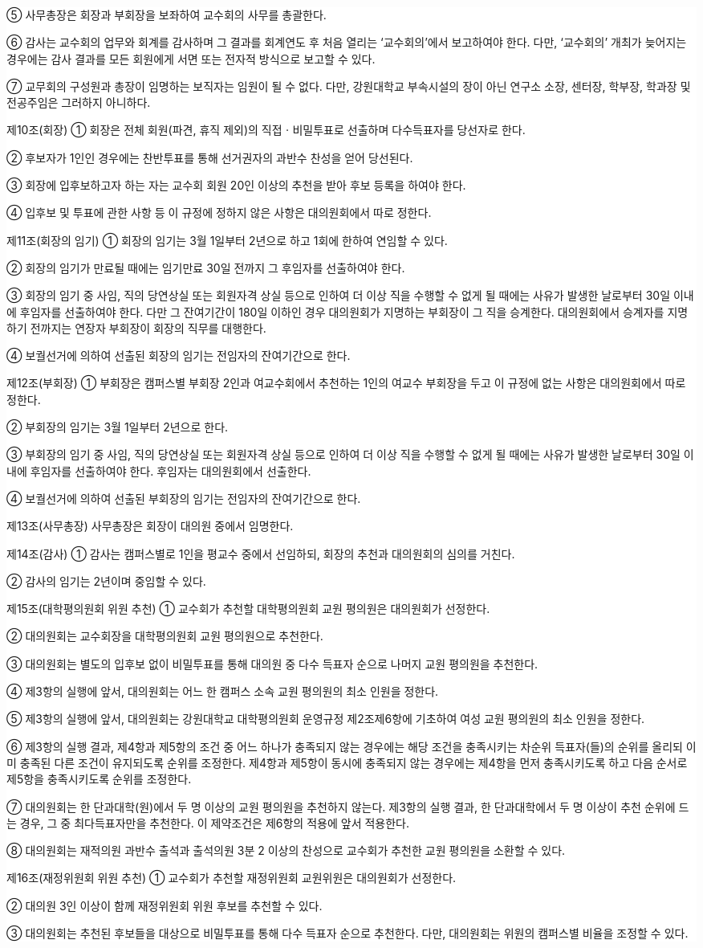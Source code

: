  ⑤ 사무총장은 회장과 부회장을 보좌하여 교수회의 사무를 총괄한다. 

 ⑥ 감사는 교수회의 업무와 회계를 감사하며 그 결과를 회계연도 후 처음 열리는 ‘교수회의’에서 보고하여야 한다. 다만, ‘교수회의’ 개최가 늦어지는 경우에는 감사 결과를 모든 회원에게 서면 또는 전자적 방식으로 보고할 수 있다. 

 ⑦ 교무회의 구성원과 총장이 임명하는 보직자는 임원이 될 수 없다. 다만, 강원대학교 부속시설의 장이 아닌 연구소 소장, 센터장, 학부장, 학과장 및 전공주임은 그러하지 아니하다. 

제10조(회장) ① 회장은 전체 회원(파견, 휴직 제외)의 직접ㆍ비밀투표로 선출하며 다수득표자를 당선자로 한다. 

  ② 후보자가 1인인 경우에는 찬반투표를 통해 선거권자의 과반수 찬성을 얻어 당선된다. 

  ③ 회장에 입후보하고자 하는 자는 교수회 회원 20인 이상의 추천을 받아 후보 등록을 하여야 한다. 

  ④ 입후보 및 투표에 관한 사항 등 이 규정에 정하지 않은 사항은 대의원회에서 따로 정한다. 

제11조(회장의 임기) ① 회장의 임기는 3월 1일부터 2년으로 하고 1회에 한하여 연임할 수 있다. 

 ② 회장의 임기가 만료될 때에는 임기만료 30일 전까지 그 후임자를 선출하여야 한다. 

 ③ 회장의 임기 중 사임, 직의 당연상실 또는 회원자격 상실 등으로 인하여 더 이상 직을 수행할 수 없게 될 때에는 사유가 발생한 날로부터 30일 이내에 후임자를 선출하여야 한다. 다만 그 잔여기간이 180일 이하인 경우 대의원회가 지명하는 부회장이 그 직을 승계한다. 대의원회에서 승계자를 지명하기 전까지는 연장자 부회장이 회장의 직무를 대행한다. 

 ④ 보궐선거에 의하여 선출된 회장의 임기는 전임자의 잔여기간으로 한다. 

제12조(부회장) ① 부회장은 캠퍼스별 부회장 2인과 여교수회에서 추천하는 1인의 여교수 부회장을 두고 이 규정에 없는 사항은 대의원회에서 따로 정한다. 

 ② 부회장의 임기는 3월 1일부터 2년으로 한다. 

 ③ 부회장의 임기 중 사임, 직의 당연상실 또는 회원자격 상실 등으로 인하여 더 이상 직을 수행할 수 없게 될 때에는 사유가 발생한 날로부터 30일 이내에 후임자를 선출하여야 한다. 후임자는 대의원회에서 선출한다. 

 ④ 보궐선거에 의하여 선출된 부회장의 임기는 전임자의 잔여기간으로 한다. 

제13조(사무총장) 사무총장은 회장이 대의원 중에서 임명한다. 

제14조(감사) ① 감사는 캠퍼스별로 1인을 평교수 중에서 선임하되, 회장의 추천과 대의원회의 심의를 거친다. 

 ② 감사의 임기는 2년이며 중임할 수 있다. 

제15조(대학평의원회 위원 추천) ① 교수회가 추천할 대학평의원회 교원 평의원은 대의원회가 선정한다.  

 ② 대의원회는 교수회장을 대학평의원회 교원 평의원으로 추천한다. 

 ③ 대의원회는 별도의 입후보 없이 비밀투표를 통해 대의원 중 다수 득표자 순으로 나머지 교원 평의원을 추천한다. 

 ④ 제3항의 실행에 앞서, 대의원회는 어느 한 캠퍼스 소속 교원 평의원의 최소 인원을 정한다. 

 ⑤ 제3항의 실행에 앞서, 대의원회는 강원대학교 대학평의원회 운영규정 제2조제6항에 기초하여 여성 교원 평의원의 최소 인원을 정한다. 

 ⑥ 제3항의 실행 결과, 제4항과 제5항의 조건 중 어느 하나가 충족되지 않는 경우에는 해당 조건을 충족시키는 차순위 득표자(들)의 순위를 올리되 이미 충족된 다른 조건이 유지되도록 순위를 조정한다. 제4항과 제5항이 동시에 충족되지 않는 경우에는 제4항을 먼저 충족시키도록 하고 다음 순서로 제5항을 충족시키도록 순위를 조정한다. 

 ⑦ 대의원회는 한 단과대학(원)에서 두 명 이상의 교원 평의원을 추천하지 않는다. 제3항의 실행 결과, 한 단과대학에서 두 명 이상이 추천 순위에 드는 경우, 그 중 최다득표자만을 추천한다. 이 제약조건은 제6항의 적용에 앞서 적용한다. 

 ➇ 대의원회는 재적의원 과반수 출석과 출석의원 3분 2 이상의 찬성으로 교수회가 추천한 교원 평의원을 소환할 수 있다. 

제16조(재정위원회 위원 추천)  ① 교수회가 추천할 재정위원회 교원위원은 대의원회가 선정한다.  

 ② 대의원 3인 이상이 함께 재정위원회 위원 후보를 추천할 수 있다. 

 ③ 대의원회는 추천된 후보들을 대상으로 비밀투표를 통해 다수 득표자 순으로 추천한다. 다만, 대의원회는 위원의 캠퍼스별 비율을 조정할 수 있다. 
